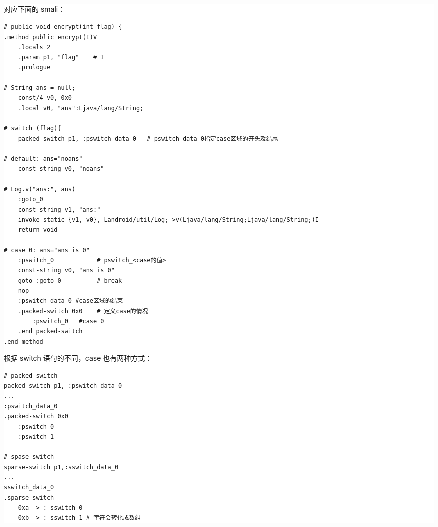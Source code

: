 对应下面的 smali：

```text
# public void encrypt(int flag) {
.method public encrypt(I)V
    .locals 2
    .param p1, "flag"    # I
    .prologue

# String ans = null;
    const/4 v0, 0x0
    .local v0, "ans":Ljava/lang/String;

# switch (flag){
    packed-switch p1, :pswitch_data_0   # pswitch_data_0指定case区域的开头及结尾

# default: ans="noans"
    const-string v0, "noans"

# Log.v("ans:", ans)
    :goto_0
    const-string v1, "ans:"
    invoke-static {v1, v0}, Landroid/util/Log;->v(Ljava/lang/String;Ljava/lang/String;)I
    return-void

# case 0: ans="ans is 0"
    :pswitch_0            # pswitch_<case的值>
    const-string v0, "ans is 0"
    goto :goto_0          # break
    nop
    :pswitch_data_0 #case区域的结束
    .packed-switch 0x0    # 定义case的情况
        :pswitch_0   #case 0
    .end packed-switch
.end method
```

根据 switch 语句的不同，case 也有两种方式：

```text
# packed-switch
packed-switch p1, :pswitch_data_0
...
:pswitch_data_0
.packed-switch 0x0
    :pswitch_0
    :pswitch_1

# spase-switch
sparse-switch p1,:sswitch_data_0
...
sswitch_data_0
.sparse-switch
    0xa -> : sswitch_0
    0xb -> : sswitch_1 # 字符会转化成数组
```

